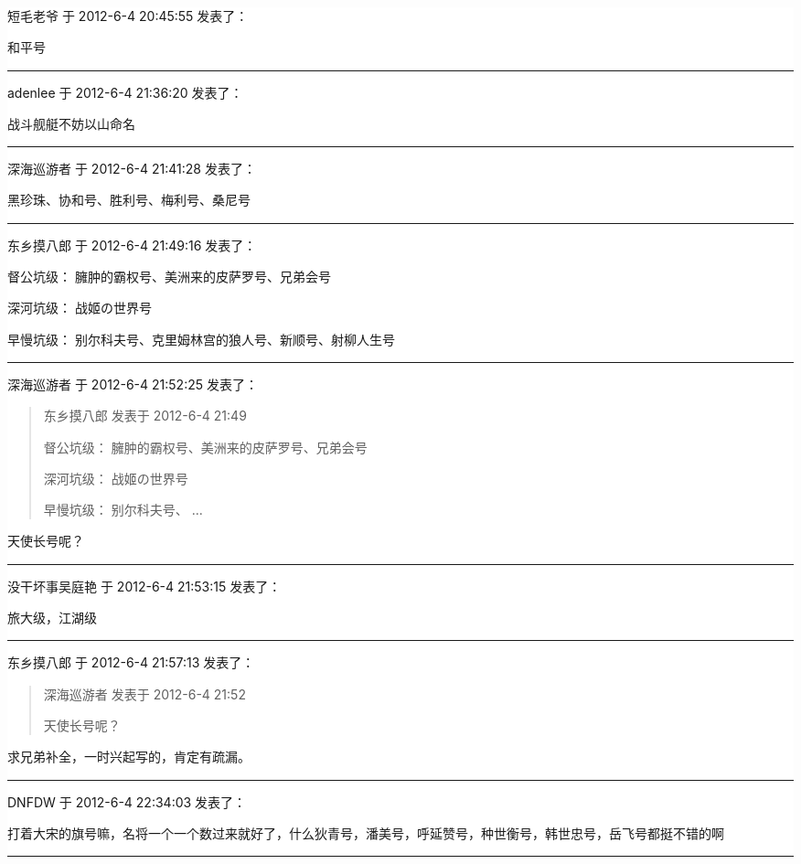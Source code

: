 短毛老爷 于 2012-6-4 20:45:55 发表了：

和平号

---

adenlee 于 2012-6-4 21:36:20 发表了：

战斗舰艇不妨以山命名

---

深海巡游者 于 2012-6-4 21:41:28 发表了：

黑珍珠、协和号、胜利号、梅利号、桑尼号

---

东乡摸八郎 于 2012-6-4 21:49:16 发表了：

督公坑级： 臃肿的霸权号、美洲来的皮萨罗号、兄弟会号

深河坑级： 战姬の世界号

早慢坑级： 别尔科夫号、克里姆林宫的狼人号、新顺号、射柳人生号

---

深海巡游者 于 2012-6-4 21:52:25 发表了：

> 东乡摸八郎 发表于 2012-6-4 21:49
>
> 督公坑级： 臃肿的霸权号、美洲来的皮萨罗号、兄弟会号
>
> 深河坑级： 战姬の世界号
>
> 早慢坑级： 别尔科夫号、 ...

天使长号呢？

---

没干坏事吴庭艳 于 2012-6-4 21:53:15 发表了：

旅大级，江湖级

---

东乡摸八郎 于 2012-6-4 21:57:13 发表了：

> 深海巡游者 发表于 2012-6-4 21:52
>
> 天使长号呢？

求兄弟补全，一时兴起写的，肯定有疏漏。

---

DNFDW 于 2012-6-4 22:34:03 发表了：

打着大宋的旗号嘛，名将一个一个数过来就好了，什么狄青号，潘美号，呼延赞号，种世衡号，韩世忠号，岳飞号都挺不错的啊

---
